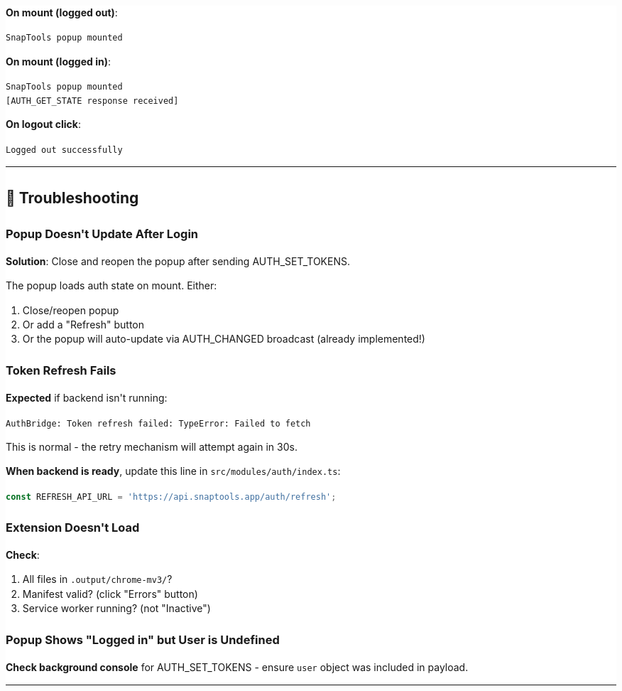 **On mount (logged out)**:
```
SnapTools popup mounted
```

**On mount (logged in)**:
```
SnapTools popup mounted
[AUTH_GET_STATE response received]
```

**On logout click**:
```
Logged out successfully
```

---

## 🐛 Troubleshooting

### Popup Doesn't Update After Login

**Solution**: Close and reopen the popup after sending AUTH_SET_TOKENS.

The popup loads auth state on mount. Either:
1. Close/reopen popup
2. Or add a "Refresh" button
3. Or the popup will auto-update via AUTH_CHANGED broadcast (already implemented!)

### Token Refresh Fails

**Expected** if backend isn't running:
```
AuthBridge: Token refresh failed: TypeError: Failed to fetch
```

This is normal - the retry mechanism will attempt again in 30s.

**When backend is ready**, update this line in `src/modules/auth/index.ts`:
```typescript
const REFRESH_API_URL = 'https://api.snaptools.app/auth/refresh';
```

### Extension Doesn't Load

**Check**:
1. All files in `.output/chrome-mv3/`?
2. Manifest valid? (click "Errors" button)
3. Service worker running? (not "Inactive")

### Popup Shows "Logged in" but User is Undefined

**Check background console** for AUTH_SET_TOKENS - ensure `user` object was included in payload.

---
